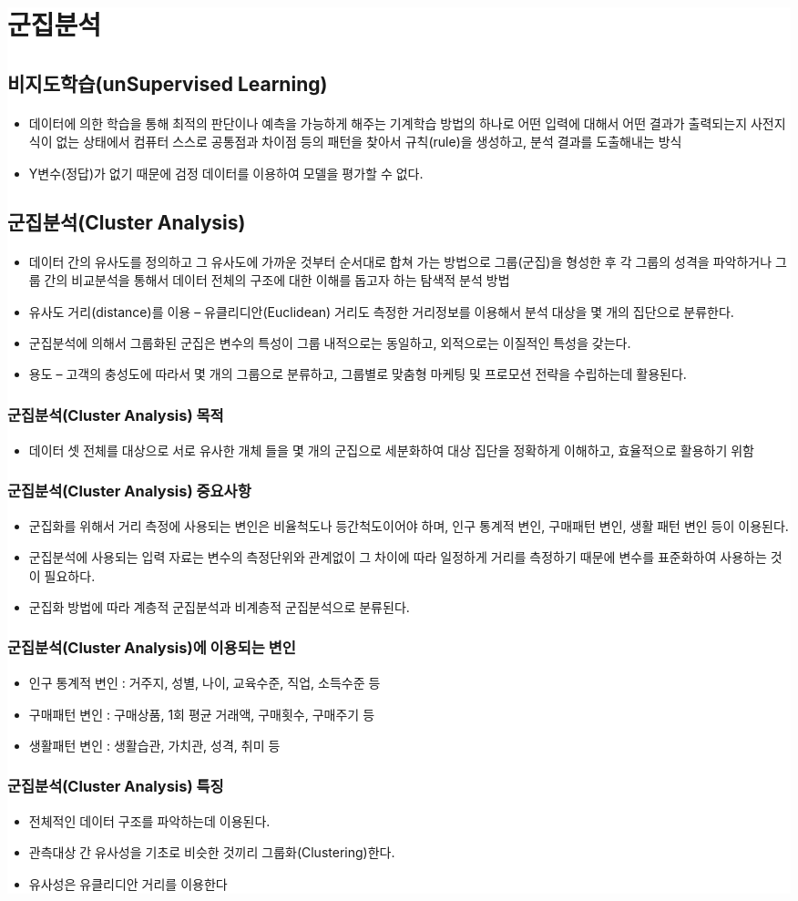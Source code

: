 

# 군집분석



## 비지도학습(unSupervised Learning)

- 데이터에 의한 학습을 통해 최적의 판단이나 예측을 가능하게 해주는 기계학습 방법의 하나로 어떤 입력에 대해서 어떤 결과가 출력되는지 사전지식이 없는 상태에서 컴퓨터 스스로 공통점과 차이점 등의 패턴을 찾아서 규칙(rule)을 생성하고, 분석 결과를 도출해내는 방식

- Y변수(정답)가 없기 때문에 검정 데이터를 이용하여 모델을 평가할 수 없다.





## 군집분석(Cluster Analysis)

- 데이터 간의 유사도를 정의하고 그 유사도에 가까운 것부터 순서대로 합쳐 가는 방법으로 그룹(군집)을 형성한 후 각 그룹의 성격을 파악하거나 그룹 간의 비교분석을 통해서 데이터 전체의 구조에 대한 이해를 돕고자 하는 탐색적 분석 방법

- 유사도 거리(distance)를 이용 – 유클리디안(Euclidean) 거리도 측정한 거리정보를 이용해서 분석 대상을 몇 개의 집단으로 분류한다. 
- 군집분석에 의해서 그룹화된 군집은 변수의 특성이 그룹 내적으로는 동일하고, 외적으로는 이질적인 특성을 갖는다.
- 용도 – 고객의 충성도에 따라서 몇 개의 그룹으로 분류하고, 그룹별로 맞춤형 마케팅 및 프로모션 전략을 수립하는데 활용된다.



### 군집분석(Cluster Analysis) 목적

- 데이터 셋 전체를 대상으로 서로 유사한 개체 들을 몇 개의 군집으로 세분화하여 대상 집단을 정확하게 이해하고, 효율적으로 활용하기 위함



### 군집분석(Cluster Analysis) 중요사항

- 군집화를 위해서 거리 측정에 사용되는 변인은 비율척도나 등간척도이어야 하며, 인구 통계적 변인, 구매패턴 변인, 생활 패턴 변인 등이 이용된다.

- 군집분석에 사용되는 입력 자료는 변수의 측정단위와 관계없이 그 차이에 따라 일정하게 거리를 측정하기 때문에 변수를 표준화하여 사용하는 것이 필요하다.

- 군집화 방법에 따라 계층적 군집분석과 비계층적 군집분석으로 분류된다. 



### 군집분석(Cluster Analysis)에 이용되는 변인

- 인구 통계적 변인 : 거주지, 성별, 나이, 교육수준, 직업, 소득수준 등

- 구매패턴 변인 : 구매상품, 1회 평균 거래액, 구매횟수, 구매주기 등
- 생활패턴 변인 : 생활습관, 가치관, 성격, 취미 등



### 군집분석(Cluster Analysis) 특징

- 전체적인 데이터 구조를 파악하는데 이용된다. 

- 관측대상 간 유사성을 기초로 비슷한 것끼리 그룹화(Clustering)한다.

- 유사성은 유클리디안 거리를 이용한다

